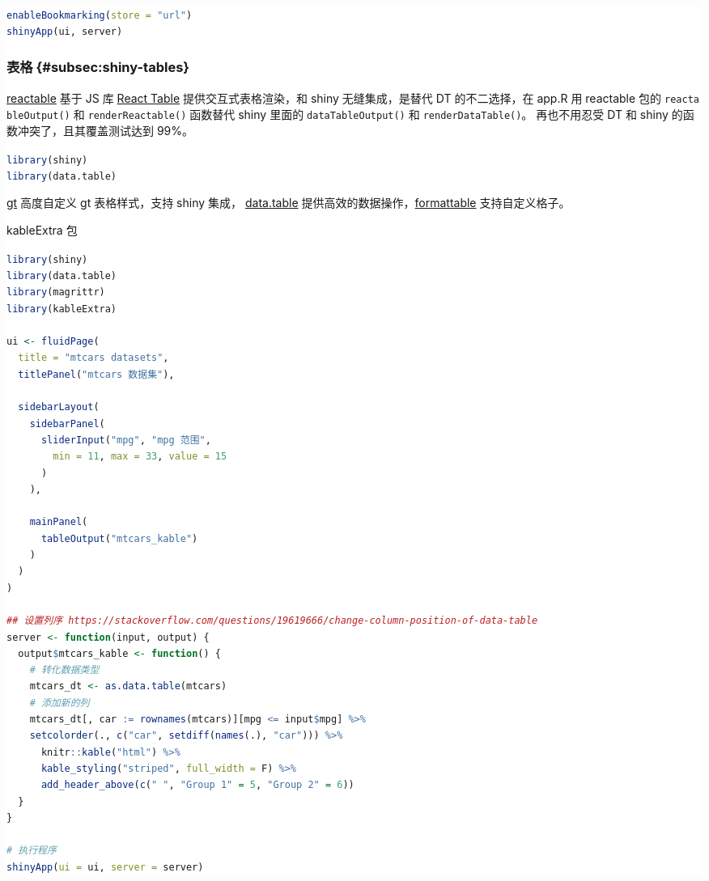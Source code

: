```r
enableBookmarking(store = "url")
shinyApp(ui, server)
```

### 表格 {#subsec:shiny-tables}

[reactable](https://github.com/glin/reactable) 基于 JS 库 [React Table](https://github.com/tannerlinsley/react-table) 提供交互式表格渲染，和 shiny 无缝集成，是替代 DT 的不二选择，在 app.R 用 reactable 包的 `reactableOutput()` 和 `renderReactable()` 函数替代 shiny 里面的 `dataTableOutput()` 和 `renderDataTable()`。 再也不用忍受 DT 和 shiny 的函数冲突了，且其覆盖测试达到 99\%。


```r
library(shiny)
library(data.table)
```

[gt](https://github.com/rstudio/gt) 高度自定义 gt 表格样式，支持 shiny 集成， [data.table](https://github.com/Rdatatable/data.table) 提供高效的数据操作，[formattable](https://github.com/renkun-ken/formattable) 支持自定义格子。

kableExtra 包


```r
library(shiny)
library(data.table)
library(magrittr)
library(kableExtra)

ui <- fluidPage(
  title = "mtcars datasets",
  titlePanel("mtcars 数据集"),

  sidebarLayout(
    sidebarPanel(
      sliderInput("mpg", "mpg 范围",
        min = 11, max = 33, value = 15
      )
    ),

    mainPanel(
      tableOutput("mtcars_kable")
    )
  )
)

## 设置列序 https://stackoverflow.com/questions/19619666/change-column-position-of-data-table
server <- function(input, output) {
  output$mtcars_kable <- function() {
    # 转化数据类型
    mtcars_dt <- as.data.table(mtcars)
    # 添加新的列
    mtcars_dt[, car := rownames(mtcars)][mpg <= input$mpg] %>%
    setcolorder(., c("car", setdiff(names(.), "car"))) %>%
      knitr::kable("html") %>%
      kable_styling("striped", full_width = F) %>%
      add_header_above(c(" ", "Group 1" = 5, "Group 2" = 6))
  }
}

# 执行程序
shinyApp(ui = ui, server = server)
```


[^scale-shiny]: <https://resources.rstudio.com/rstudio-conf-2020/we-re-hitting-r-a-million-times-a-day-so-we-made-a-talk-about-it-heather-nolis-dr-jacqueline-nolis>